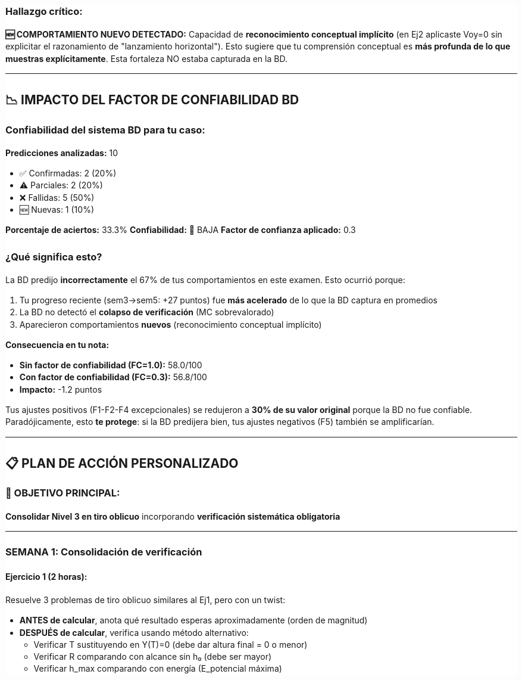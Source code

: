 ### **Hallazgo crítico:**
**🆕 COMPORTAMIENTO NUEVO DETECTADO:**
Capacidad de **reconocimiento conceptual implícito** (en Ej2 aplicaste Voy=0 sin explicitar el razonamiento de "lanzamiento horizontal"). Esto sugiere que tu comprensión conceptual es **más profunda de lo que muestras explícitamente**. Esta fortaleza NO estaba capturada en la BD.

---

## 📉 IMPACTO DEL FACTOR DE CONFIABILIDAD BD

### **Confiabilidad del sistema BD para tu caso:**

**Predicciones analizadas:** 10
- ✅ Confirmadas: 2 (20%)
- ⚠️ Parciales: 2 (20%)
- ❌ Fallidas: 5 (50%)
- 🆕 Nuevas: 1 (10%)

**Porcentaje de aciertos:** 33.3%
**Confiabilidad:** 🔴 BAJA
**Factor de confianza aplicado:** 0.3

### **¿Qué significa esto?**

La BD predijo **incorrectamente** el 67% de tus comportamientos en este examen. Esto ocurrió porque:
1. Tu progreso reciente (sem3→sem5: +27 puntos) fue **más acelerado** de lo que la BD captura en promedios
2. La BD no detectó el **colapso de verificación** (MC sobrevalorado)
3. Aparecieron comportamientos **nuevos** (reconocimiento conceptual implícito)

**Consecuencia en tu nota:**
- **Sin factor de confiabilidad (FC=1.0):** 58.0/100
- **Con factor de confiabilidad (FC=0.3):** 56.8/100
- **Impacto:** -1.2 puntos

Tus ajustes positivos (F1-F2-F4 excepcionales) se redujeron a **30% de su valor original** porque la BD no fue confiable. Paradójicamente, esto **te protege**: si la BD predijera bien, tus ajustes negativos (F5) también se amplificarían.

---

## 📋 PLAN DE ACCIÓN PERSONALIZADO

### **🎯 OBJETIVO PRINCIPAL:**
**Consolidar Nivel 3 en tiro oblicuo** incorporando **verificación sistemática obligatoria**

---

### **SEMANA 1: Consolidación de verificación**

#### **Ejercicio 1 (2 horas):**
Resuelve 3 problemas de tiro oblicuo similares al Ej1, pero con un twist:
- **ANTES de calcular**, anota qué resultado esperas aproximadamente (orden de magnitud)
- **DESPUÉS de calcular**, verifica usando método alternativo:
  - Verificar T sustituyendo en Y(T)=0 (debe dar altura final = 0 o menor)
  - Verificar R comparando con alcance sin h₀ (debe ser mayor)
  - Verificar h_max comparando con energía (E_potencial máxima)
